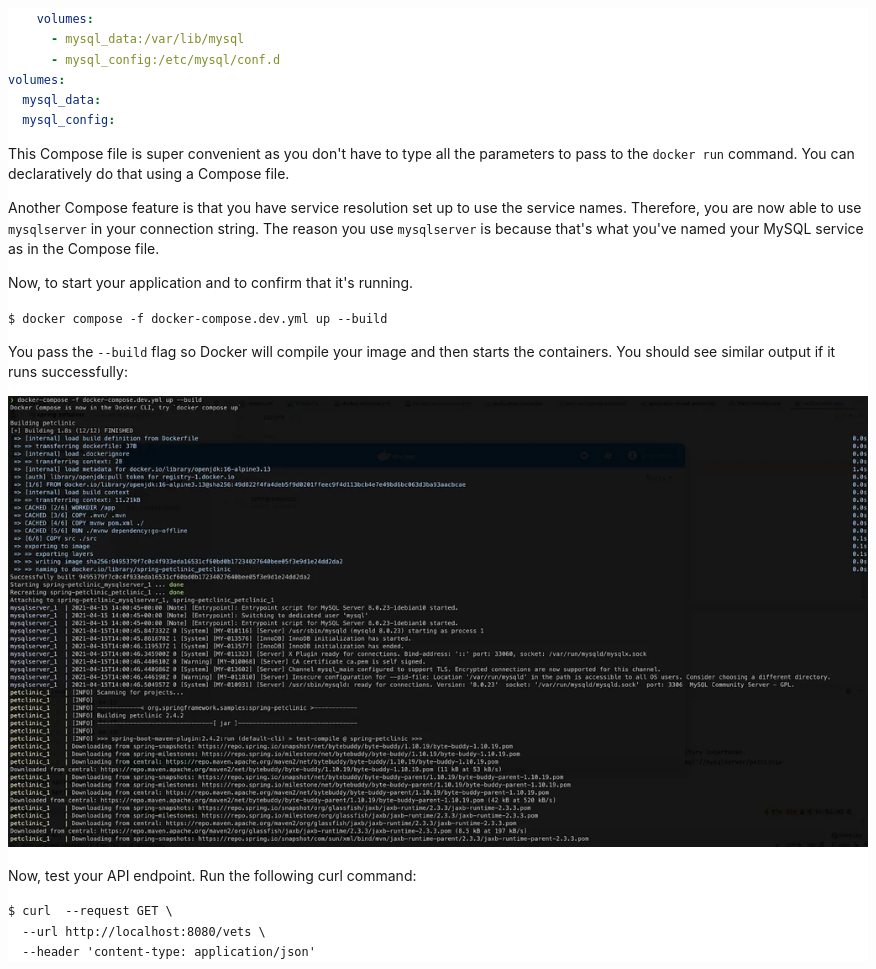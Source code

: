 ```yaml
    volumes:
      - mysql_data:/var/lib/mysql
      - mysql_config:/etc/mysql/conf.d
volumes:
  mysql_data:
  mysql_config:
```

This Compose file is super convenient as you don't have to type all the parameters to pass to the `docker run` command. You can declaratively do that using a Compose file.

Another Compose feature is that you have service resolution set up to use the service names. Therefore, you are now able to use `mysqlserver` in your connection string. The reason you use `mysqlserver` is because that's what you've named your MySQL service as in the Compose file.

Now, to start your application and to confirm that it's running.

```console
$ docker compose -f docker-compose.dev.yml up --build
```

You pass the `--build` flag so Docker will compile your image and then starts the containers. You should see similar output if it runs successfully:

![Java Compose output](images/java-compose-output.webp)

Now, test your API endpoint. Run the following curl command:

```console
$ curl  --request GET \
  --url http://localhost:8080/vets \
  --header 'content-type: application/json'
```
